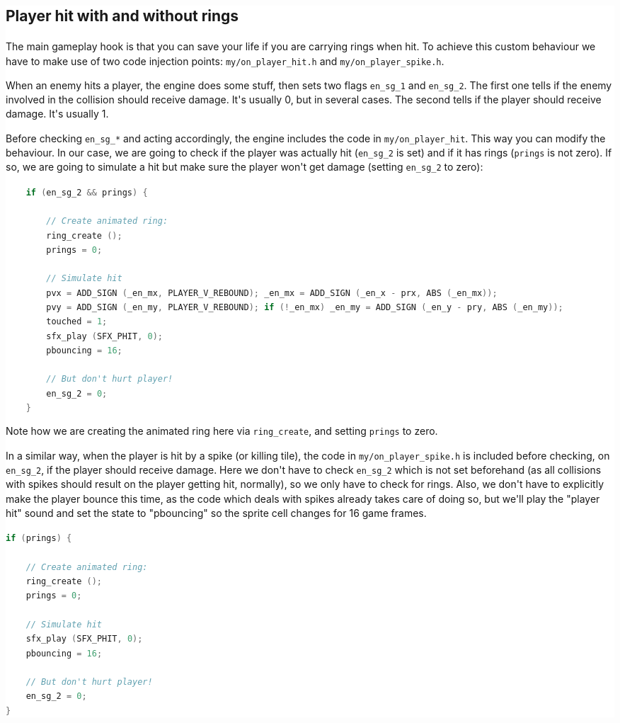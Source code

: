 ## Player hit with and without rings

The main gameplay hook is that you can save your life if you are carrying rings when hit. To achieve this custom behaviour we have to make use of two code injection points: `my/on_player_hit.h` and `my/on_player_spike.h`.

When an enemy hits a player, the engine does some stuff, then sets two flags `en_sg_1` and `en_sg_2`. The first one tells if the enemy involved in the collision should receive damage. It's usually 0, but in several cases. The second tells if the player should receive damage. It's usually 1.

Before checking `en_sg_*` and acting accordingly, the engine includes the code in `my/on_player_hit`. This way you can modify the behaviour. In our case, we are going to check if the player was actually hit (`en_sg_2` is set) and if it has rings (`prings` is not zero). If so, we are going to simulate a hit but make sure the player won't get damage (setting `en_sg_2` to zero):

```c
    if (en_sg_2 && prings) {

        // Create animated ring:
        ring_create ();
        prings = 0;

        // Simulate hit
        pvx = ADD_SIGN (_en_mx, PLAYER_V_REBOUND); _en_mx = ADD_SIGN (_en_x - prx, ABS (_en_mx));
        pvy = ADD_SIGN (_en_my, PLAYER_V_REBOUND); if (!_en_mx) _en_my = ADD_SIGN (_en_y - pry, ABS (_en_my));
        touched = 1; 
        sfx_play (SFX_PHIT, 0);
        pbouncing = 16;

        // But don't hurt player!
        en_sg_2 = 0;
    }
```

Note how we are creating the animated ring here via `ring_create`, and setting `prings` to zero.

In a similar way, when the player is hit by a spike (or killing tile), the code in `my/on_player_spike.h` is included before checking, on `en_sg_2`, if the player should receive damage. Here we don't have to check `en_sg_2` which is not set beforehand (as all collisions with spikes should result on the player getting hit, normally), so we only have to check for rings. Also, we don't have to explicitly make the player bounce this time, as the code which deals with spikes already takes care of doing so, but we'll play the "player hit" sound and set the state to "pbouncing" so the sprite cell changes for 16 game frames.

```c
if (prings) {

    // Create animated ring:
    ring_create ();
    prings = 0;

    // Simulate hit
    sfx_play (SFX_PHIT, 0);
    pbouncing = 16;

    // But don't hurt player!
    en_sg_2 = 0;
}
```
